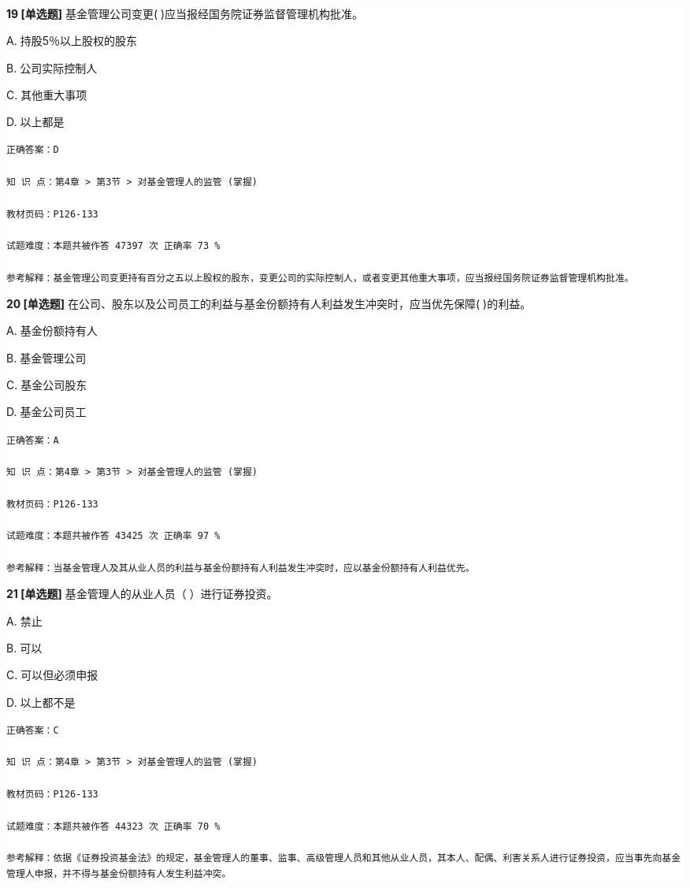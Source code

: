 
**19 [单选题]** 基金管理公司变更(       )应当报经国务院证券监督管理机构批准。

A. 持股5％以上股权的股东

B. 公司实际控制人

C. 其他重大事项

D. 以上都是

```
正确答案：D

知 识 点：第4章 > 第3节 > 对基金管理人的监管 (掌握)

教材页码：P126-133

试题难度：本题共被作答 47397 次 正确率 73 %

参考解释：基金管理公司变更持有百分之五以上股权的股东，变更公司的实际控制人，或者变更其他重大事项，应当报经国务院证券监督管理机构批准。
```


**20 [单选题]** 在公司、股东以及公司员工的利益与基金份额持有人利益发生冲突时，应当优先保障(       )的利益。

A. 基金份额持有人

B. 基金管理公司

C. 基金公司股东

D. 基金公司员工

```
正确答案：A

知 识 点：第4章 > 第3节 > 对基金管理人的监管 (掌握)

教材页码：P126-133

试题难度：本题共被作答 43425 次 正确率 97 %

参考解释：当基金管理人及其从业人员的利益与基金份额持有人利益发生冲突时，应以基金份额持有人利益优先。
```


**21 [单选题]** 基金管理人的从业人员（      ）进行证券投资。

A. 禁止

B. 可以

C. 可以但必须申报

D. 以上都不是

```
正确答案：C

知 识 点：第4章 > 第3节 > 对基金管理人的监管 (掌握)

教材页码：P126-133

试题难度：本题共被作答 44323 次 正确率 70 %

参考解释：依据《证券投资基金法》的规定，基金管理人的董事、监事、高级管理人员和其他从业人员，其本人、配偶、利害关系人进行证券投资，应当事先向基金管理人申报，并不得与基金份额持有人发生利益冲突。
```
